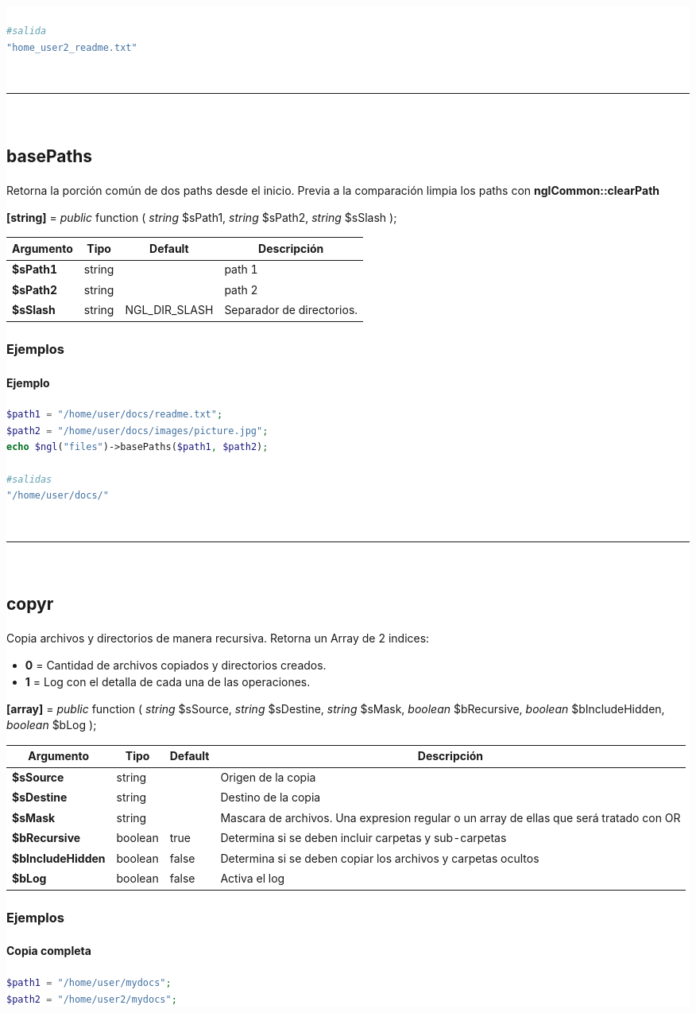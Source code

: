 ```php

#salida
"home_user2_readme.txt"
```

&nbsp;
___
&nbsp;

## basePaths
Retorna la porción común de dos paths desde el inicio. Previa a la comparación limpia los paths con **nglCommon::clearPath**  

**[string]** =  *public* function ( *string* \$sPath1, *string* \$sPath2, *string* \$sSlash );  

|Argumento|Tipo|Default|Descripción|
|---|---|---|---|
|**\$sPath1**|string||path 1|
|**\$sPath2**|string||path 2|
|**\$sSlash**|string|NGL_DIR_SLASH|Separador de directorios.|
### Ejemplos  
#### Ejemplo  
```php
$path1 = "/home/user/docs/readme.txt";
$path2 = "/home/user/docs/images/picture.jpg";
echo $ngl("files")->basePaths($path1, $path2);

#salidas
"/home/user/docs/"
```

&nbsp;
___
&nbsp;

## copyr
Copia archivos y directorios de manera recursiva. Retorna un Array de 2 indices:<ul><li>**0** =  Cantidad de archivos copiados y directorios creados.</li><li>**1** =  Log con el detalla de cada una de las operaciones.</li></ul>  

**[array]** =  *public* function ( *string* \$sSource, *string* \$sDestine, *string* \$sMask, *boolean* \$bRecursive, *boolean* \$bIncludeHidden, *boolean* \$bLog );  

|Argumento|Tipo|Default|Descripción|
|---|---|---|---|
|**\$sSource**|string||Origen de la copia|
|**\$sDestine**|string||Destino de la copia|
|**\$sMask**|string||Mascara de archivos. Una expresion regular o un array de ellas que será tratado con OR|
|**\$bRecursive**|boolean|true|Determina si se deben incluir carpetas y sub-carpetas|
|**\$bIncludeHidden**|boolean|false|Determina si se deben copiar los archivos y carpetas ocultos|
|**\$bLog**|boolean|false|Activa el log|
### Ejemplos  
#### Copia completa  
```php
$path1 = "/home/user/mydocs";
$path2 = "/home/user2/mydocs";
```